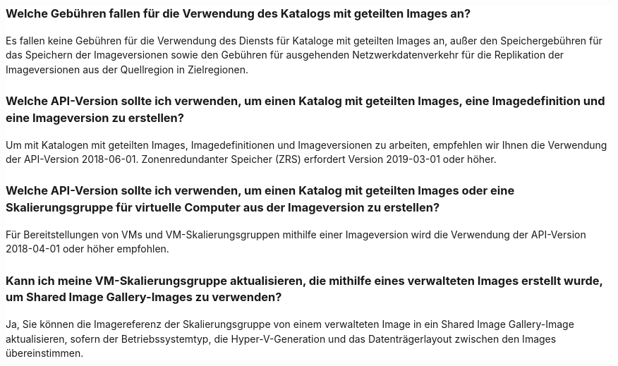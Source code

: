 ### <a name="what-are-the-charges-for-using-the-shared-image-gallery"></a>Welche Gebühren fallen für die Verwendung des Katalogs mit geteilten Images an?

Es fallen keine Gebühren für die Verwendung des Diensts für Kataloge mit geteilten Images an, außer den Speichergebühren für das Speichern der Imageversionen sowie den Gebühren für ausgehenden Netzwerkdatenverkehr für die Replikation der Imageversionen aus der Quellregion in Zielregionen.

### <a name="what-api-version-should-i-use-to-create-shared-image-gallery-and-image-definition-and-image-version"></a>Welche API-Version sollte ich verwenden, um einen Katalog mit geteilten Images, eine Imagedefinition und eine Imageversion zu erstellen?

Um mit Katalogen mit geteilten Images, Imagedefinitionen und Imageversionen zu arbeiten, empfehlen wir Ihnen die Verwendung der API-Version 2018-06-01. Zonenredundanter Speicher (ZRS) erfordert Version 2019-03-01 oder höher.

### <a name="what-api-version-should-i-use-to-create-shared-vm-or-virtual-machine-scale-set-out-of-the-image-version"></a>Welche API-Version sollte ich verwenden, um einen Katalog mit geteilten Images oder eine Skalierungsgruppe für virtuelle Computer aus der Imageversion zu erstellen?

Für Bereitstellungen von VMs und VM-Skalierungsgruppen mithilfe einer Imageversion wird die Verwendung der API-Version 2018-04-01 oder höher empfohlen.

### <a name="can-i-update-my-virtual-machine-scale-set-created-using-managed-image-to-use-shared-image-gallery-images"></a>Kann ich meine VM-Skalierungsgruppe aktualisieren, die mithilfe eines verwalteten Images erstellt wurde, um Shared Image Gallery-Images zu verwenden?

Ja, Sie können die Imagereferenz der Skalierungsgruppe von einem verwalteten Image in ein Shared Image Gallery-Image aktualisieren, sofern der Betriebssystemtyp, die Hyper-V-Generation und das Datenträgerlayout zwischen den Images übereinstimmen. 
